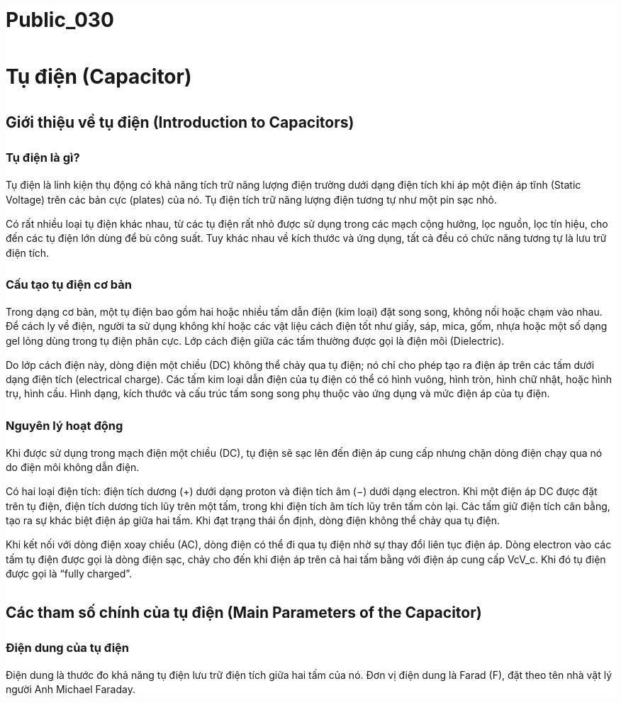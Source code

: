 # Public_030

# Tụ điện (Capacitor)

## Giới thiệu về tụ điện (Introduction to Capacitors)

### Tụ điện là gì?

Tụ điện là linh kiện thụ động có khả năng tích trữ năng lượng điện trường dưới dạng điện tích khi áp một điện áp tĩnh (Static Voltage) trên các bản cực (plates) của nó. Tụ điện tích trữ năng lượng điện tương tự như một pin sạc nhỏ.

Có rất nhiều loại tụ điện khác nhau, từ các tụ điện rất nhỏ được sử dụng trong các mạch cộng hưởng, lọc nguồn, lọc tín hiệu, cho đến các tụ điện lớn dùng để bù công suất. Tuy khác nhau về kích thước và ứng dụng, tất cả đều có chức năng tương tự là lưu trữ điện tích.

### Cấu tạo tụ điện cơ bản

Trong dạng cơ bản, một tụ điện bao gồm hai hoặc nhiều tấm dẫn điện (kim loại) đặt song song, không nối hoặc chạm vào nhau. Để cách ly về điện, người ta sử dụng không khí hoặc các vật liệu cách điện tốt như giấy, sáp, mica, gốm, nhựa hoặc một số dạng gel lỏng dùng trong tụ điện phân cực. Lớp cách điện giữa các tấm thường được gọi là điện môi (Dielectric).

Do lớp cách điện này, dòng điện một chiều (DC) không thể chảy qua tụ điện; nó chỉ cho phép tạo ra điện áp trên các tấm dưới dạng điện tích (electrical charge). Các tấm kim loại dẫn điện của tụ điện có thể có hình vuông, hình tròn, hình chữ nhật, hoặc hình trụ, hình cầu. Hình dạng, kích thước và cấu trúc tấm song song phụ thuộc vào ứng dụng và mức điện áp của tụ điện.

### Nguyên lý hoạt động

Khi được sử dụng trong mạch điện một chiều (DC), tụ điện sẽ sạc lên đến điện áp cung cấp nhưng chặn dòng điện chạy qua nó do điện môi không dẫn điện.

Có hai loại điện tích: điện tích dương (+) dưới dạng proton và điện tích âm (−) dưới dạng electron. Khi một điện áp DC được đặt trên tụ điện, điện tích dương tích lũy trên một tấm, trong khi điện tích âm tích lũy trên tấm còn lại. Các tấm giữ điện tích cân bằng, tạo ra sự khác biệt điện áp giữa hai tấm. Khi đạt trạng thái ổn định, dòng điện không thể chảy qua tụ điện.

Khi kết nối với dòng điện xoay chiều (AC), dòng điện có thể đi qua tụ điện nhờ sự thay đổi liên tục điện áp. Dòng electron vào các tấm tụ điện được gọi là dòng điện sạc, chảy cho đến khi điện áp trên cả hai tấm bằng với điện áp cung cấp VcV_c. Khi đó tụ điện được gọi là “fully charged”.

## Các tham số chính của tụ điện (Main Parameters of the Capacitor)

### Điện dung của tụ điện

Điện dung là thước đo khả năng tụ điện lưu trữ điện tích giữa hai tấm của nó. Đơn vị điện dung là Farad (F), đặt theo tên nhà vật lý người Anh Michael Faraday.
